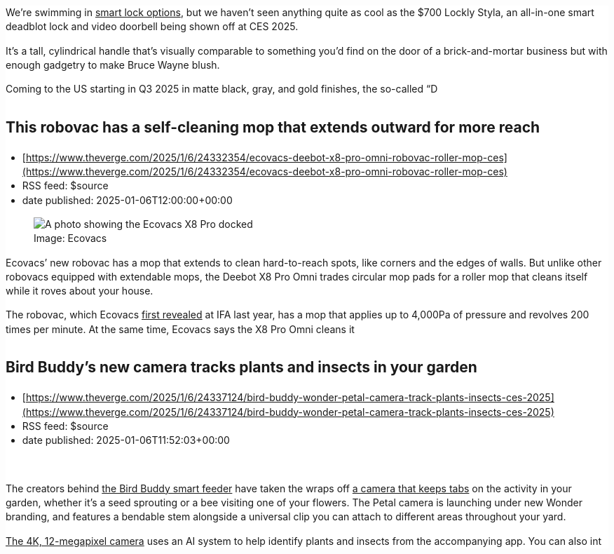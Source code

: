   <p id="P4W9ig">We’re swimming in <a href="https://www.theverge.com/23393163/best-smart-door-lock">smart lock options</a>, but we haven’t seen anything quite as cool as the $700 Lockly Styla, an all-in-one smart deadblot lock and video doorbell being shown off at CES 2025. </p>
<p id="ywXT5i">It’s a tall, cylindrical handle that’s visually comparable to something you’d find on the door of a brick-and-mortar business but with enough gadgetry to make Bruce Wayne blush.</p>
<p id="PBciOd">Coming to the US starting in Q3 2025 in matte black, gray, and gold finishes, the so-called “D

## This robovac has a self-cleaning mop that extends outward for more reach
 - [https://www.theverge.com/2025/1/6/24332354/ecovacs-deebot-x8-pro-omni-robovac-roller-mop-ces](https://www.theverge.com/2025/1/6/24332354/ecovacs-deebot-x8-pro-omni-robovac-roller-mop-ces)
 - RSS feed: $source
 - date published: 2025-01-06T12:00:00+00:00

<figure>
      <img alt="A photo showing the Ecovacs X8 Pro docked" src="https://cdn.vox-cdn.com/thumbor/z6Aeq5hrEGxAlgaMQbIDHCl6T5E=/1095x735:4000x2672/1310x873/cdn.vox-cdn.com/uploads/chorus_image/image/73830387/ecovacs_x8_pro.0.jpeg" />
        <figcaption>Image: Ecovacs</figcaption>
    </figure>

  <p id="wEyVwY">Ecovacs’ new robovac has a mop that extends to clean hard-to-reach spots, like corners and the edges of walls. But unlike other robovacs equipped with extendable mops, the Deebot X8 Pro Omni trades circular mop pads for a roller mop that cleans itself while it roves about your house.</p>
<p id="eYxEXr">The robovac, which Ecovacs <a href="https://www.businesswire.com/news/home/20240906327679/en/ECOVACS-and-Its-New-DEEBOT-X8-PRO-OMNI-Win-Two-Global-Product-Technology-Innovation-Awards-at-IFA-2024">first revealed</a> at IFA last year, has a mop that applies up to 4,000Pa of pressure and revolves 200 times per minute. At the same time, Ecovacs says the X8 Pro Omni cleans it

## Bird Buddy’s new camera tracks plants and insects in your garden
 - [https://www.theverge.com/2025/1/6/24337124/bird-buddy-wonder-petal-camera-track-plants-insects-ces-2025](https://www.theverge.com/2025/1/6/24337124/bird-buddy-wonder-petal-camera-track-plants-insects-ces-2025)
 - RSS feed: $source
 - date published: 2025-01-06T11:52:03+00:00

<figure>
      <img alt="" src="https://cdn.vox-cdn.com/thumbor/Fhv0J-axjxRzKs5uFLWukP_GyTc=/0x43:1336x934/1310x873/cdn.vox-cdn.com/uploads/chorus_image/image/73830376/petal_bird_buddy.0.png" />
    </figure>

  <p id="toJ8Tw">The creators behind <a href="https://www.theverge.com/2023/1/4/23528786/bird-buddy-hummingbird-feeder-ai-camera">the Bird Buddy smart feeder</a> have taken the wraps off <a href="https://www.experiencewonder.com/">a camera that keeps tabs</a> on the activity in your garden, whether it’s a seed sprouting or a bee visiting one of your flowers. The Petal camera is launching under new Wonder branding, and features a bendable stem alongside a universal clip you can attach to different areas throughout your yard.</p>
<p id="ljpjSX"><a href="https://www.theverge.com/2025/1/5/24336857/this-adorable-smart-camera-watches-wildlife-not-lowlifes">The 4K, 12-megapixel camera</a> uses an AI system to help identify plants and insects from the accompanying app. You can also int
